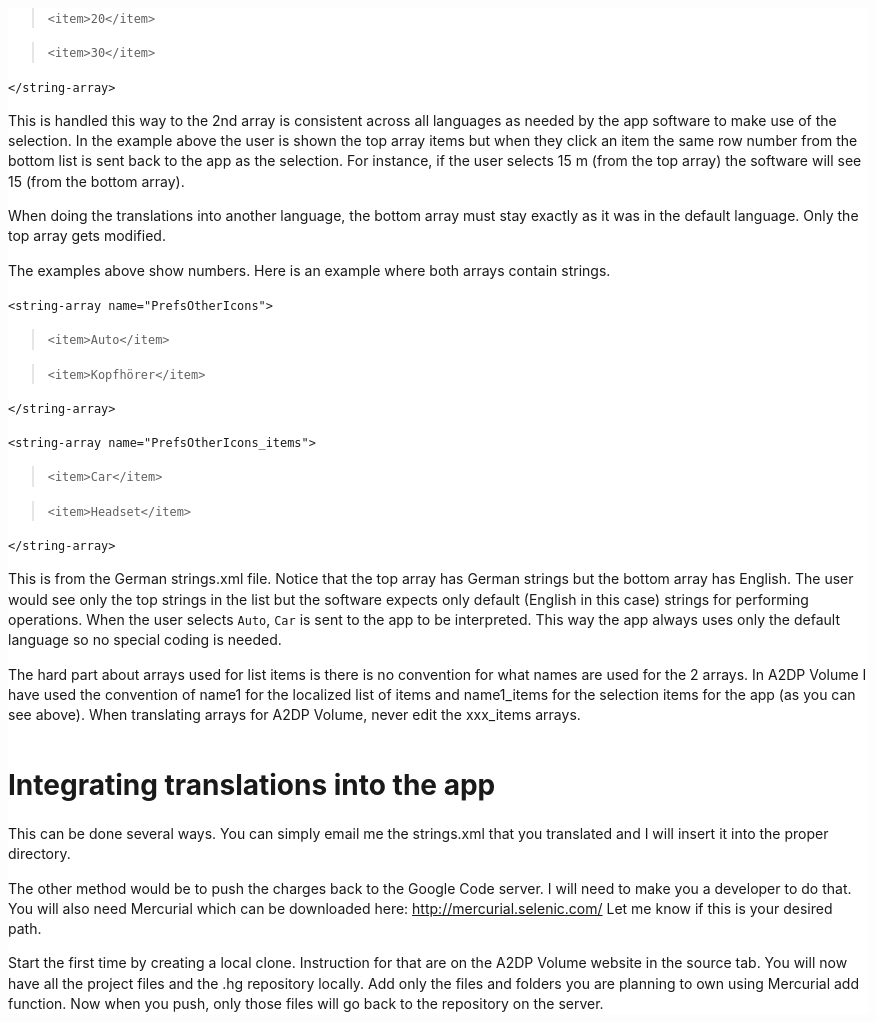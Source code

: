 > `<item>20</item>`

> `<item>30</item>`

`</string-array>`

This is handled this way to the 2nd array is consistent across all languages as needed by the app software to make use of the selection.  In the example above the user is shown the top array items but when they click an item the same row number from the bottom list is sent back to the app as the selection.  For instance, if the user selects 15 m (from the top array) the software will see 15 (from the bottom array).

When doing the translations into another language, the bottom array must stay exactly as it was in the default language.  Only the top array gets modified.

The examples above show numbers.  Here is an example where both arrays contain strings.

`<string-array name="PrefsOtherIcons">`

> `<item>Auto</item>`

> `<item>Kopfhörer</item>`

`</string-array>`


`<string-array name="PrefsOtherIcons_items">`

> `<item>Car</item>`

> `<item>Headset</item>`

`</string-array>`

This is from the German strings.xml file.  Notice that the top array has German strings but the bottom array has English.  The user would see only the top strings in the list but the software expects only default (English in this case) strings for performing operations.  When the user selects `Auto`, `Car` is sent to the app to be interpreted.  This way the app always uses only the default language so no special coding is needed.

The hard part about arrays used for list items is there is no convention for what names are used for the 2 arrays.  In A2DP Volume I have used the convention of name1 for the localized list of items and name1\_items for the selection items for the app (as you can see above).  When translating arrays for A2DP Volume, never edit the xxx\_items arrays.

# Integrating translations into the app #
This can be done several ways.  You can simply email me the strings.xml that you translated and I will insert it into the proper directory.

The other method would be to push the charges back to the Google Code server.  I will need to make you a developer to do that.  You will also need Mercurial which can be downloaded here: http://mercurial.selenic.com/
Let me know if this is your desired path.

Start the first time by creating a local clone.  Instruction for that are on the A2DP Volume website in the source tab.  You will now have all the project files and the .hg repository locally.  Add only the files and folders you are planning to own using Mercurial add function.  Now when you push, only those files will go back to the repository on the server.
